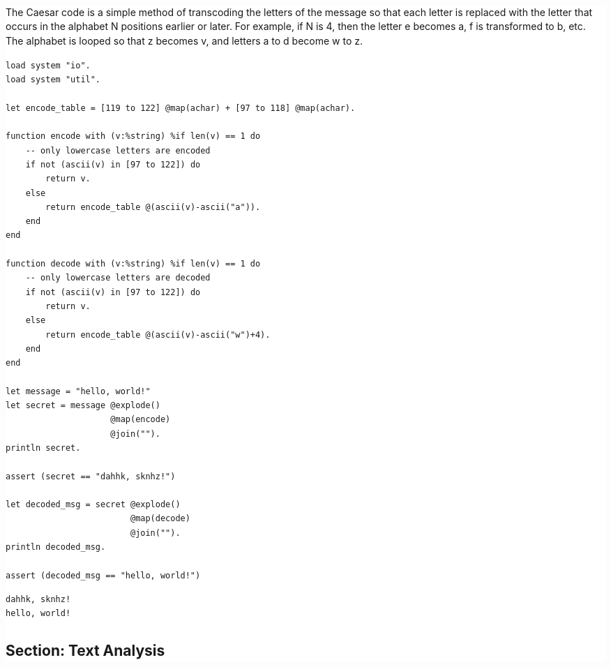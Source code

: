 The Caesar code is a simple method of transcoding the letters of the message
so that each letter is replaced with the letter that occurs in the alphabet N
positions earlier or later.
For example, if N is 4, then the letter e becomes a, f is transformed to b,
etc. The alphabet is looped so that z becomes v, and letters a to d become
w to z.


```
load system "io".
load system "util".

let encode_table = [119 to 122] @map(achar) + [97 to 118] @map(achar).

function encode with (v:%string) %if len(v) == 1 do
    -- only lowercase letters are encoded
    if not (ascii(v) in [97 to 122]) do
        return v.
    else
        return encode_table @(ascii(v)-ascii("a")).
    end
end

function decode with (v:%string) %if len(v) == 1 do
    -- only lowercase letters are decoded
    if not (ascii(v) in [97 to 122]) do
        return v.
    else
        return encode_table @(ascii(v)-ascii("w")+4).
    end
end

let message = "hello, world!"
let secret = message @explode()
                     @map(encode)
                     @join("").
println secret.

assert (secret == "dahhk, sknhz!")

let decoded_msg = secret @explode()
                         @map(decode)
                         @join("").
println decoded_msg.

assert (decoded_msg == "hello, world!")
```

    dahhk, sknhz!
    hello, world!


## Section: Text Analysis <a name="textanalysis"></a>
